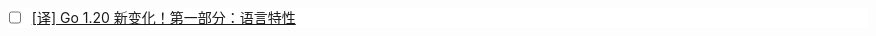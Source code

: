   - [ ] [[译] Go 1.20 新变化！第一部分：语言特性](https://www.pseudoyu.com/zh/2023/01/12/golang_120_language_changes/)
